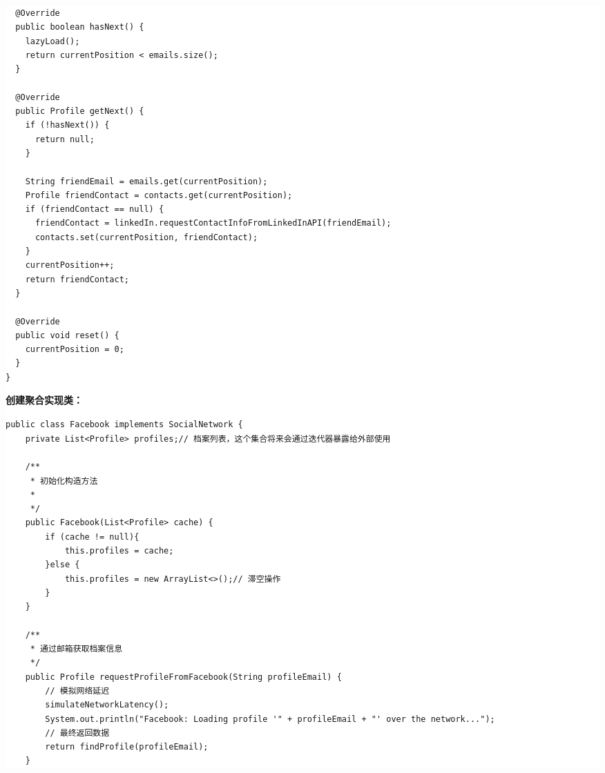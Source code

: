       @Override
      public boolean hasNext() {
        lazyLoad();
        return currentPosition < emails.size();
      }
    
      @Override
      public Profile getNext() {
        if (!hasNext()) {
          return null;
        }
    
        String friendEmail = emails.get(currentPosition);
        Profile friendContact = contacts.get(currentPosition);
        if (friendContact == null) {
          friendContact = linkedIn.requestContactInfoFromLinkedInAPI(friendEmail);
          contacts.set(currentPosition, friendContact);
        }
        currentPosition++;
        return friendContact;
      }
    
      @Override
      public void reset() {
        currentPosition = 0;
      }
    }

**创建聚合实现类：**

    public class Facebook implements SocialNetwork {
        private List<Profile> profiles;// 档案列表，这个集合将来会通过迭代器暴露给外部使用
    
        /**
         * 初始化构造方法
         *
         */
        public Facebook(List<Profile> cache) {
            if (cache != null){
                this.profiles = cache;
            }else {
                this.profiles = new ArrayList<>();// 滞空操作
            }
        }
    
        /**
         * 通过邮箱获取档案信息
         */
        public Profile requestProfileFromFacebook(String profileEmail) {
            // 模拟网络延迟
            simulateNetworkLatency();
            System.out.println("Facebook: Loading profile '" + profileEmail + "' over the network...");
            // 最终返回数据
            return findProfile(profileEmail);
        }
    